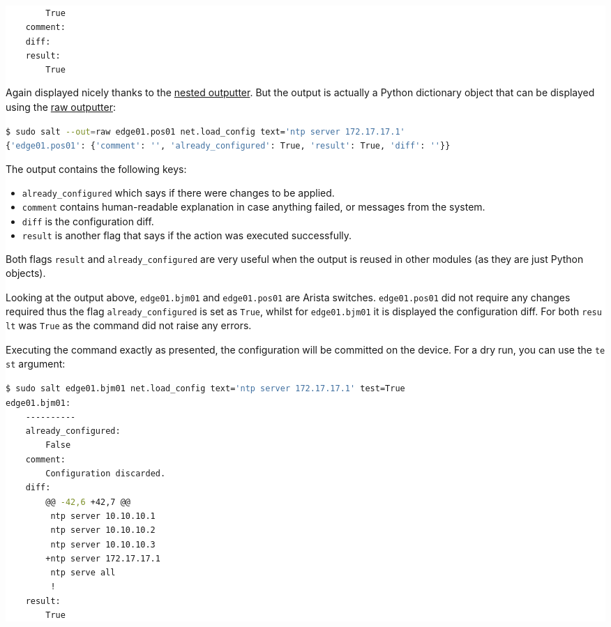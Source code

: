 ```bash
        True
    comment:
    diff:
    result:
        True
```

Again displayed nicely thanks to the [nested outputter](https://docs.saltstack.com/en/2015.8/ref/output/all/salt.output.nested.html#module-salt.output.nested). But the output is actually a Python dictionary object that can be displayed using the [raw outputter](https://docs.saltstack.com/en/2015.8/ref/output/all/salt.output.raw.html#module-salt.output.raw):

```bash
$ sudo salt --out=raw edge01.pos01 net.load_config text='ntp server 172.17.17.1'
{'edge01.pos01': {'comment': '', 'already_configured': True, 'result': True, 'diff': ''}}
```

The output contains the following keys:

* ```already_configured``` which says if there were changes to be applied.
* ```comment``` contains human-readable explanation in case anything failed, or messages from the system.
* ```diff``` is the configuration diff.
* ```result``` is another flag that says if the action was executed successfully.

Both flags ```result``` and ```already_configured``` are very useful when the output is reused in other modules (as they are just Python objects).

Looking at the output above, ```edge01.bjm01``` and ```edge01.pos01``` are Arista switches. ```edge01.pos01``` did not require any changes required thus the flag ```already_configured``` is set as ```True```, whilst for ```edge01.bjm01``` it is displayed the configuration diff. For both ```result``` was ```True``` as the command did not raise any errors.

Executing the command exactly as presented, the configuration will be committed on the device. For a dry run, you can use the ```test``` argument:

```bash
$ sudo salt edge01.bjm01 net.load_config text='ntp server 172.17.17.1' test=True
edge01.bjm01:
    ----------
    already_configured:
        False
    comment:
        Configuration discarded.
    diff:
        @@ -42,6 +42,7 @@
         ntp server 10.10.10.1
         ntp server 10.10.10.2
         ntp server 10.10.10.3
        +ntp server 172.17.17.1
         ntp serve all
         !
    result:
        True
```
